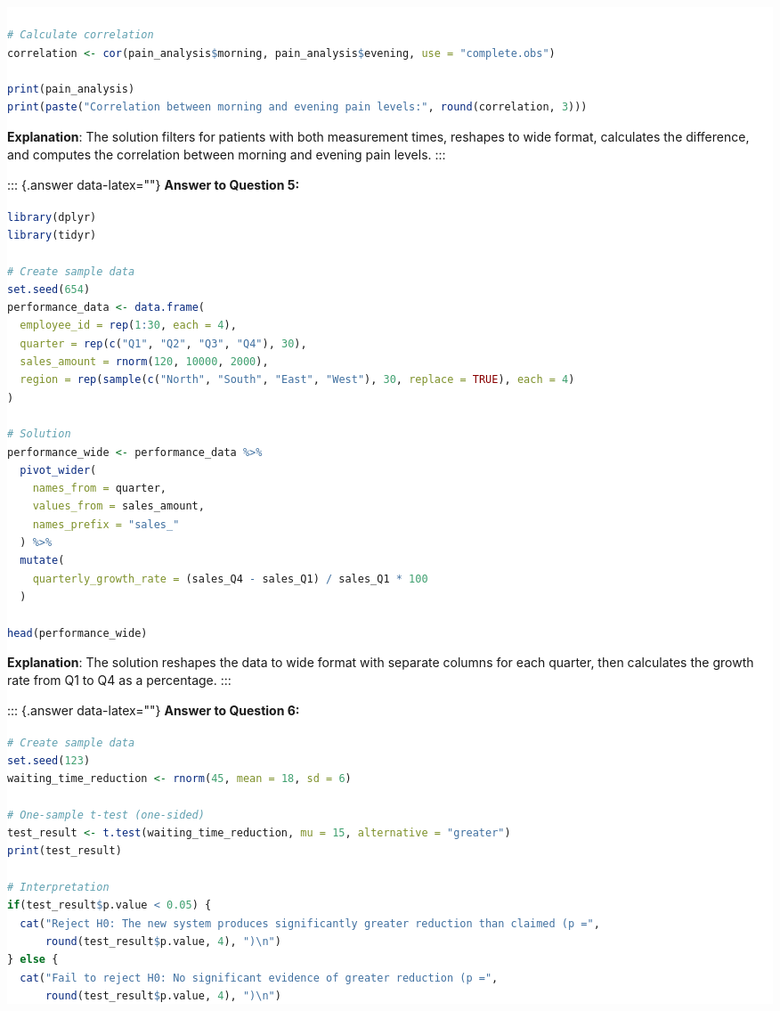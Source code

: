 ```r

# Calculate correlation
correlation <- cor(pain_analysis$morning, pain_analysis$evening, use = "complete.obs")

print(pain_analysis)
print(paste("Correlation between morning and evening pain levels:", round(correlation, 3)))
```

**Explanation**: The solution filters for patients with both measurement times, reshapes to wide format, calculates the difference, and computes the correlation between morning and evening pain levels.
:::

::: {.answer data-latex=""}
**Answer to Question 5:**

```r
library(dplyr)
library(tidyr)

# Create sample data
set.seed(654)
performance_data <- data.frame(
  employee_id = rep(1:30, each = 4),
  quarter = rep(c("Q1", "Q2", "Q3", "Q4"), 30),
  sales_amount = rnorm(120, 10000, 2000),
  region = rep(sample(c("North", "South", "East", "West"), 30, replace = TRUE), each = 4)
)

# Solution
performance_wide <- performance_data %>%
  pivot_wider(
    names_from = quarter,
    values_from = sales_amount,
    names_prefix = "sales_"
  ) %>%
  mutate(
    quarterly_growth_rate = (sales_Q4 - sales_Q1) / sales_Q1 * 100
  )

head(performance_wide)
```

**Explanation**: The solution reshapes the data to wide format with separate columns for each quarter, then calculates the growth rate from Q1 to Q4 as a percentage.
:::

::: {.answer data-latex=""}
**Answer to Question 6:**

```r
# Create sample data
set.seed(123)
waiting_time_reduction <- rnorm(45, mean = 18, sd = 6)

# One-sample t-test (one-sided)
test_result <- t.test(waiting_time_reduction, mu = 15, alternative = "greater")
print(test_result)

# Interpretation
if(test_result$p.value < 0.05) {
  cat("Reject H0: The new system produces significantly greater reduction than claimed (p =", 
      round(test_result$p.value, 4), ")\n")
} else {
  cat("Fail to reject H0: No significant evidence of greater reduction (p =", 
      round(test_result$p.value, 4), ")\n")
```
